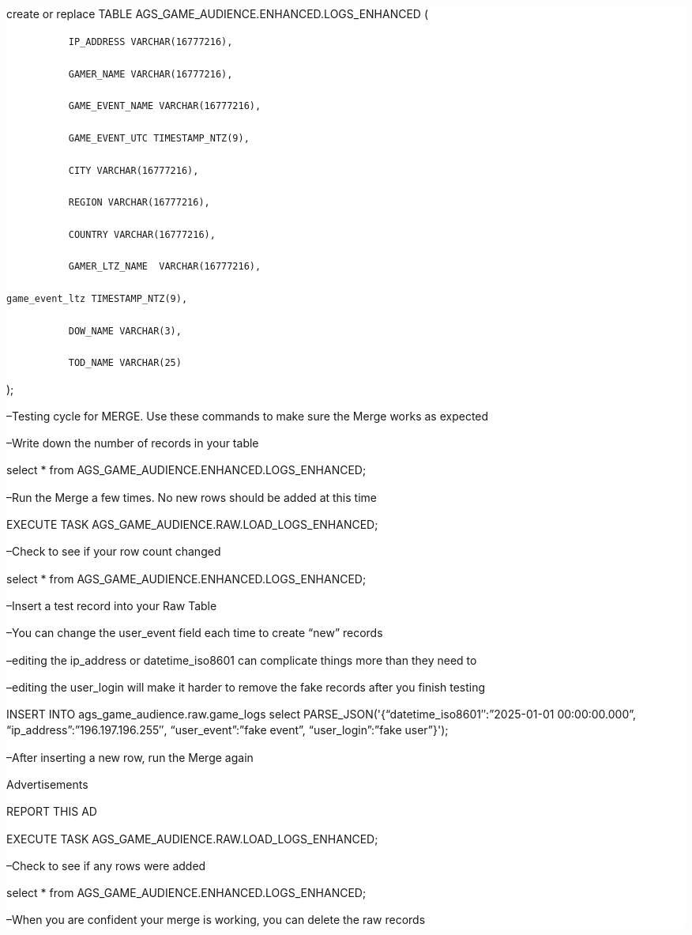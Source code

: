 create or replace TABLE AGS_GAME_AUDIENCE.ENHANCED.LOGS_ENHANCED (

               IP_ADDRESS VARCHAR(16777216),

               GAMER_NAME VARCHAR(16777216),

               GAME_EVENT_NAME VARCHAR(16777216),

               GAME_EVENT_UTC TIMESTAMP_NTZ(9),

               CITY VARCHAR(16777216),

               REGION VARCHAR(16777216),

               COUNTRY VARCHAR(16777216),

               GAMER_LTZ_NAME  VARCHAR(16777216),

    game_event_ltz TIMESTAMP_NTZ(9),

               DOW_NAME VARCHAR(3),

               TOD_NAME VARCHAR(25)

);

–Testing cycle for MERGE. Use these commands to make sure the Merge works as expected

–Write down the number of records in your table

select * from AGS_GAME_AUDIENCE.ENHANCED.LOGS_ENHANCED;

–Run the Merge a few times. No new rows should be added at this time

EXECUTE TASK AGS_GAME_AUDIENCE.RAW.LOAD_LOGS_ENHANCED;

–Check to see if your row count changed

select * from AGS_GAME_AUDIENCE.ENHANCED.LOGS_ENHANCED;

–Insert a test record into your Raw Table

–You can change the user_event field each time to create “new” records

–editing the ip_address or datetime_iso8601 can complicate things more than they need to

–editing the user_login will make it harder to remove the fake records after you finish testing

INSERT INTO ags_game_audience.raw.game_logs
select PARSE_JSON('{“datetime_iso8601″:”2025-01-01 00:00:00.000”, “ip_address”:”196.197.196.255″, “user_event”:”fake event”, “user_login”:”fake user”}');

–After inserting a new row, run the Merge again

Advertisements

REPORT THIS AD

EXECUTE TASK AGS_GAME_AUDIENCE.RAW.LOAD_LOGS_ENHANCED;

–Check to see if any rows were added

select * from AGS_GAME_AUDIENCE.ENHANCED.LOGS_ENHANCED;

–When you are confident your merge is working, you can delete the raw records
